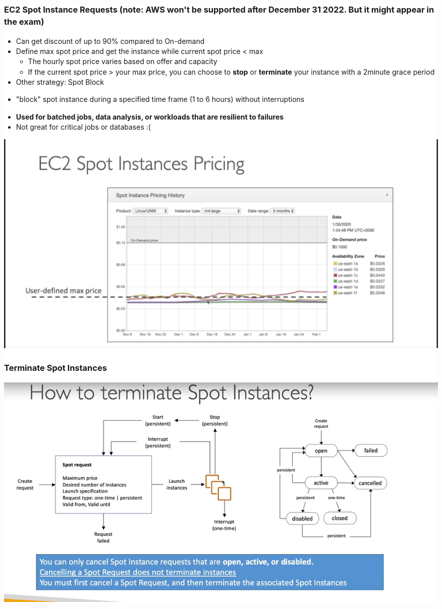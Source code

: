 ### EC2 Spot Instance Requests (note: AWS won't be supported after December 31 2022. But it might appear in the exam)

- Can get discount of up to 90% compared to On-demand
- Define max spot price and get the instance while current spot price < max
  + The hourly spot price varies based on offer and capacity
  + If the current spot price > your max price, you can choose to **stop** or **terminate** your instance with a 2minute grace period
- Other strategy: Spot Block
 + "block" spot instance during a specified time frame (1 to 6 hours) without interruptions
- **Used for batched jobs, data analysis, or workloads that are resilient to failures** 
- Not great for critical jobs or databases :(


![AWS Cloud Shell](../img/ec2-block-instances.png)

### Terminate Spot Instances

![AWS Cloud Shell](../img/terminate-spot-instances.png)
